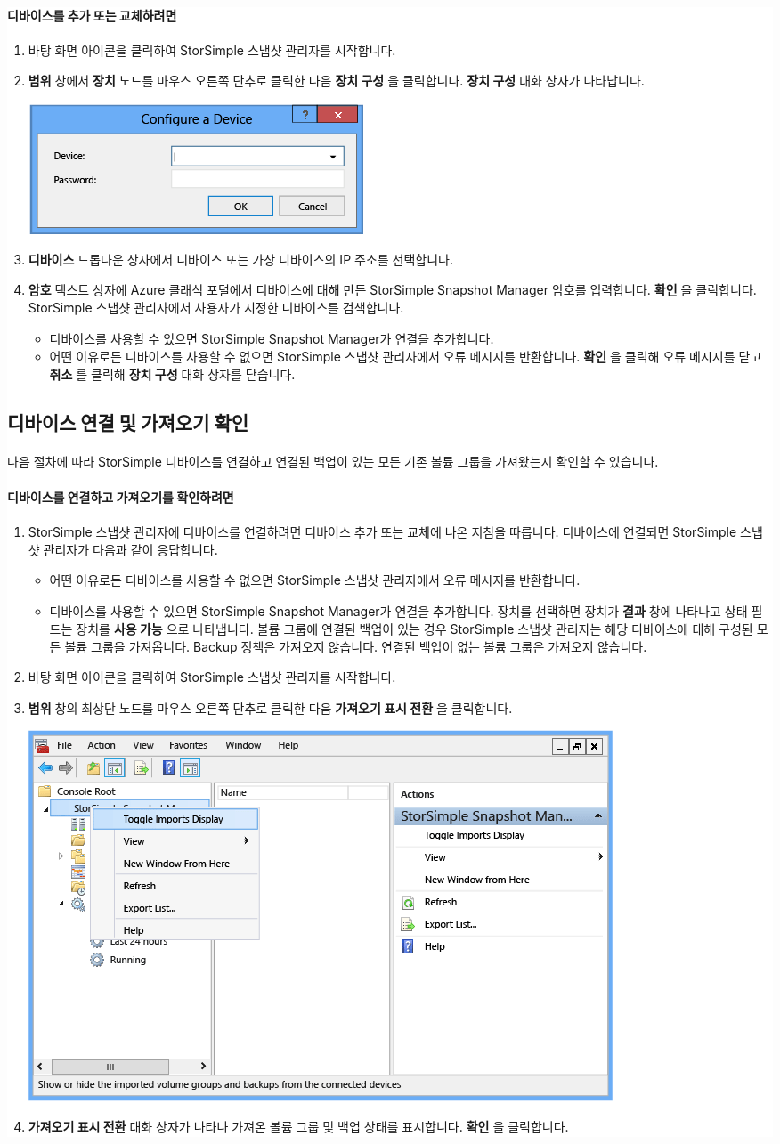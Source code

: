 #### <a name="to-add-or-replace-a-device"></a>디바이스를 추가 또는 교체하려면
1. 바탕 화면 아이콘을 클릭하여 StorSimple 스냅샷 관리자를 시작합니다.
2. **범위** 창에서 **장치** 노드를 마우스 오른쪽 단추로 클릭한 다음 **장치 구성** 을 클릭합니다. **장치 구성** 대화 상자가 나타납니다.
   
    ![StorSimple 디바이스 구성](./media/storsimple-snapshot-manager-manage-devices/HCS_SSM_config_device.png) 
3. **디바이스** 드롭다운 상자에서 디바이스 또는 가상 디바이스의 IP 주소를 선택합니다. 
4. **암호** 텍스트 상자에 Azure 클래식 포털에서 디바이스에 대해 만든 StorSimple Snapshot Manager 암호를 입력합니다. **확인** 을 클릭합니다. StorSimple 스냅샷 관리자에서 사용자가 지정한 디바이스를 검색합니다. 
   
   * 디바이스를 사용할 수 있으면 StorSimple Snapshot Manager가 연결을 추가합니다.
   * 어떤 이유로든 디바이스를 사용할 수 없으면 StorSimple 스냅샷 관리자에서 오류 메시지를 반환합니다. **확인** 을 클릭해 오류 메시지를 닫고 **취소** 를 클릭해 **장치 구성** 대화 상자를 닫습니다.

## <a name="connect-a-device-and-verify-imports"></a>디바이스 연결 및 가져오기 확인
다음 절차에 따라 StorSimple 디바이스를 연결하고 연결된 백업이 있는 모든 기존 볼륨 그룹을 가져왔는지 확인할 수 있습니다.

#### <a name="to-connect-a-device-and-verify-imports"></a>디바이스를 연결하고 가져오기를 확인하려면
1. StorSimple 스냅샷 관리자에 디바이스를 연결하려면 디바이스 추가 또는 교체에 나온 지침을 따릅니다. 디바이스에 연결되면 StorSimple 스냅샷 관리자가 다음과 같이 응답합니다.
   
   * 어떤 이유로든 디바이스를 사용할 수 없으면 StorSimple 스냅샷 관리자에서 오류 메시지를 반환합니다. 
   
   * 디바이스를 사용할 수 있으면 StorSimple Snapshot Manager가 연결을 추가합니다. 장치를 선택하면 장치가 **결과** 창에 나타나고 상태 필드는 장치를 **사용 가능** 으로 나타냅니다. 볼륨 그룹에 연결된 백업이 있는 경우 StorSimple 스냅샷 관리자는 해당 디바이스에 대해 구성된 모든 볼륨 그룹을 가져옵니다. Backup 정책은 가져오지 않습니다. 연결된 백업이 없는 볼륨 그룹은 가져오지 않습니다.
2. 바탕 화면 아이콘을 클릭하여 StorSimple 스냅샷 관리자를 시작합니다.
3. **범위** 창의 최상단 노드를 마우스 오른쪽 단추로 클릭한 다음 **가져오기 표시 전환** 을 클릭합니다.
   
    ![가져오기 표시 토글 선택](./media/storsimple-snapshot-manager-manage-devices/HCS_SSM_Toggle_Imports_Display.png) 
4. **가져오기 표시 전환** 대화 상자가 나타나 가져온 볼륨 그룹 및 백업 상태를 표시합니다. **확인** 을 클릭합니다.
